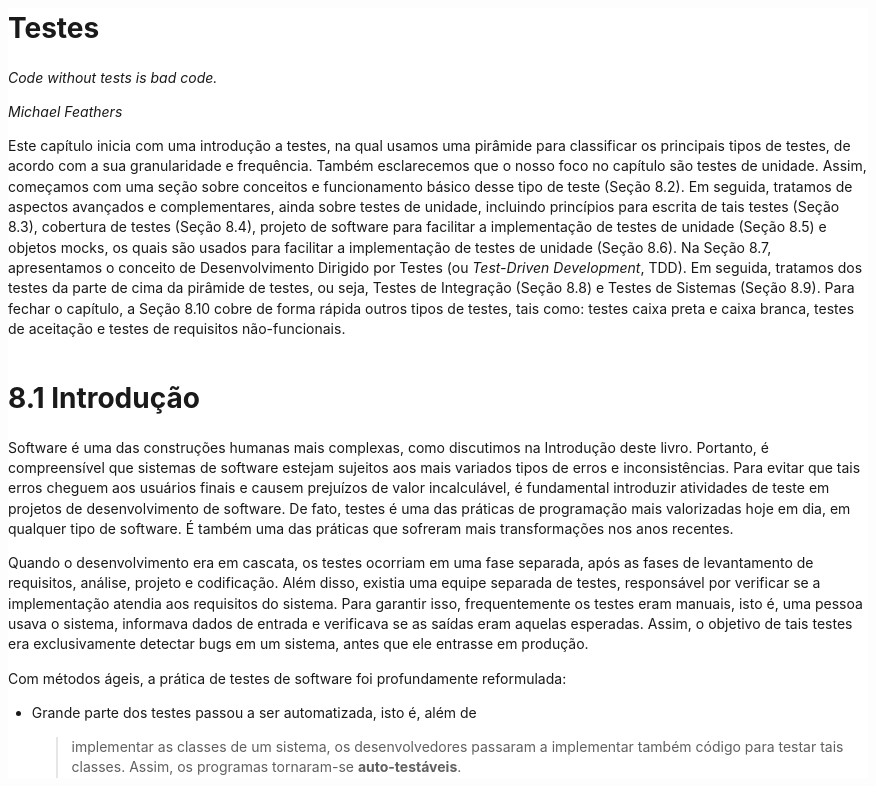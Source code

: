 
# Testes

*Code without tests is bad code.*

*Michael Feathers*

Este capítulo inicia com uma introdução a testes, na qual usamos uma
pirâmide para classificar os principais tipos de testes, de acordo com a
sua granularidade e frequência. Também esclarecemos que o nosso foco no
capítulo são testes de unidade. Assim, começamos com uma seção sobre
conceitos e funcionamento básico desse tipo de teste (Seção 8.2). Em
seguida, tratamos de aspectos avançados e complementares, ainda sobre
testes de unidade, incluindo princípios para escrita de tais testes
(Seção 8.3), cobertura de testes (Seção 8.4), projeto de software para
facilitar a implementação de testes de unidade (Seção 8.5) e objetos
mocks, os quais são usados para facilitar a implementação de testes de
unidade (Seção 8.6). Na Seção 8.7, apresentamos o conceito de
Desenvolvimento Dirigido por Testes (ou *Test-Driven Development*, TDD).
Em seguida, tratamos dos testes da parte de cima da pirâmide de testes,
ou seja, Testes de Integração (Seção 8.8) e Testes de Sistemas (Seção
8.9). Para fechar o capítulo, a Seção 8.10 cobre de forma rápida outros
tipos de testes, tais como: testes caixa preta e caixa branca, testes de
aceitação e testes de requisitos não-funcionais.

8.1 Introdução
==============

Software é uma das construções humanas mais complexas, como discutimos
na Introdução deste livro. Portanto, é compreensível que sistemas de
software estejam sujeitos aos mais variados tipos de erros e
inconsistências. Para evitar que tais erros cheguem aos usuários finais
e causem prejuízos de valor incalculável, é fundamental introduzir
atividades de teste em projetos de desenvolvimento de software. De fato,
testes é uma das práticas de programação mais valorizadas hoje em dia,
em qualquer tipo de software. É também uma das práticas que sofreram
mais transformações nos anos recentes.

Quando o desenvolvimento era em cascata, os testes ocorriam em uma fase
separada, após as fases de levantamento de requisitos, análise, projeto
e codificação. Além disso, existia uma equipe separada de testes,
responsável por verificar se a implementação atendia aos requisitos do
sistema. Para garantir isso, frequentemente os testes eram manuais, isto
é, uma pessoa usava o sistema, informava dados de entrada e verificava
se as saídas eram aquelas esperadas. Assim, o objetivo de tais testes
era exclusivamente detectar bugs em um sistema, antes que ele entrasse
em produção.

Com métodos ágeis, a prática de testes de software foi profundamente
reformulada:

-   Grande parte dos testes passou a ser automatizada, isto é, além de
    > implementar as classes de um sistema, os desenvolvedores passaram
    > a implementar também código para testar tais classes. Assim, os
    > programas tornaram-se **auto-testáveis**.
